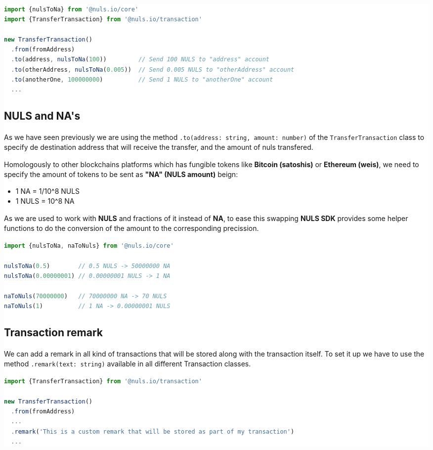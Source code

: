 ```js
import {nulsToNa} from '@nuls.io/core'
import {TransferTransaction} from '@nuls.io/transaction'

new TransferTransaction()
  .from(fromAddress)
  .to(address, nulsToNa(100))         // Send 100 NULS to "address" account
  .to(otherAddress, nulsToNa(0.005))  // Send 0.005 NULS to "otherAddress" account
  .to(anotherOne, 100000000)          // Send 1 NULS to "anotherOne" account
  ...
```

## NULS and NA's

As we have seen previously we are using the method `.to(address: string, amount: number)` of the `TransferTransaction` class to specify de destination address that will receive the transfer, and the amount of nuls transfered. 

Homologously to other blockchains platforms which has fungible tokens like __Bitcoin (satoshis)__ or __Ethereum (weis)__, we need to specify the amount of tokens to be sent as __"NA" (NULS amount)__ beign:
- 1 NA = 1/10^8 NULS
- 1 NULS = 10^8 NA 

As we are used to work with __NULS__ and fractions of it instead of __NA__, to ease this swapping __NULS SDK__ provides some helper functions to do the conversion of the amount to the corresponding precission.

```js
import {nulsToNa, naToNuls} from '@nuls.io/core'

nulsToNa(0.5)        // 0.5 NULS -> 50000000 NA
nulsToNa(0.00000001) // 0.00000001 NULS -> 1 NA

naToNuls(70000000)   // 70000000 NA -> 70 NULS
naToNuls(1)          // 1 NA -> 0.00000001 NULS
```

## Transaction remark

We can add a remark in all kind of transactions that will be stored along with the transaction itself. To set it up we have to use the method `.remark(text: string)` available in all different Transaction classes.

```js
import {TransferTransaction} from '@nuls.io/transaction'

new TransferTransaction()
  .from(fromAddress)
  ...
  .remark('This is a custom remark that will be stored as part of my transaction')
  ...
```
